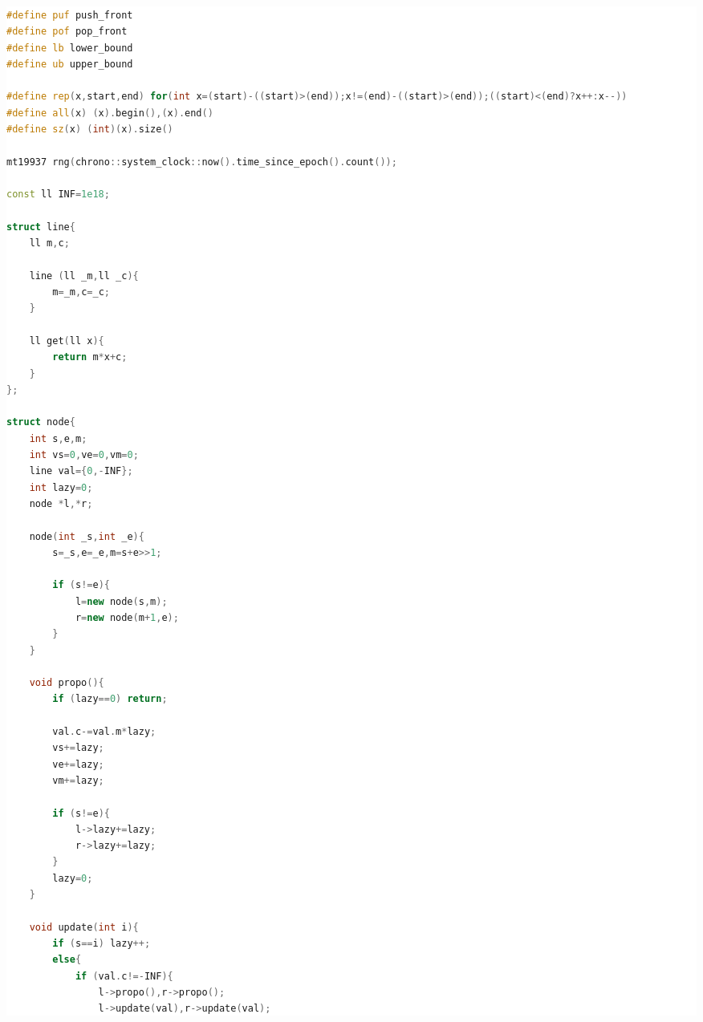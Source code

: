 ```cpp
#define puf push_front
#define pof pop_front
#define lb lower_bound
#define ub upper_bound

#define rep(x,start,end) for(int x=(start)-((start)>(end));x!=(end)-((start)>(end));((start)<(end)?x++:x--))
#define all(x) (x).begin(),(x).end()
#define sz(x) (int)(x).size()

mt19937 rng(chrono::system_clock::now().time_since_epoch().count());

const ll INF=1e18;

struct line{
	ll m,c;
	
	line (ll _m,ll _c){
		m=_m,c=_c;
	}
	
	ll get(ll x){
		return m*x+c;
	}
};

struct node{
	int s,e,m;
	int vs=0,ve=0,vm=0;
	line val={0,-INF};
	int lazy=0;
	node *l,*r;
	
	node(int _s,int _e){
		s=_s,e=_e,m=s+e>>1;
		
		if (s!=e){
			l=new node(s,m);
			r=new node(m+1,e);
		}
	}
	
	void propo(){
		if (lazy==0) return;
		
		val.c-=val.m*lazy;
		vs+=lazy;
		ve+=lazy;
		vm+=lazy;
		
		if (s!=e){
			l->lazy+=lazy;
			r->lazy+=lazy;
		}
		lazy=0;
	}
	
	void update(int i){
		if (s==i) lazy++;
		else{
			if (val.c!=-INF){
				l->propo(),r->propo();
				l->update(val),r->update(val);
```